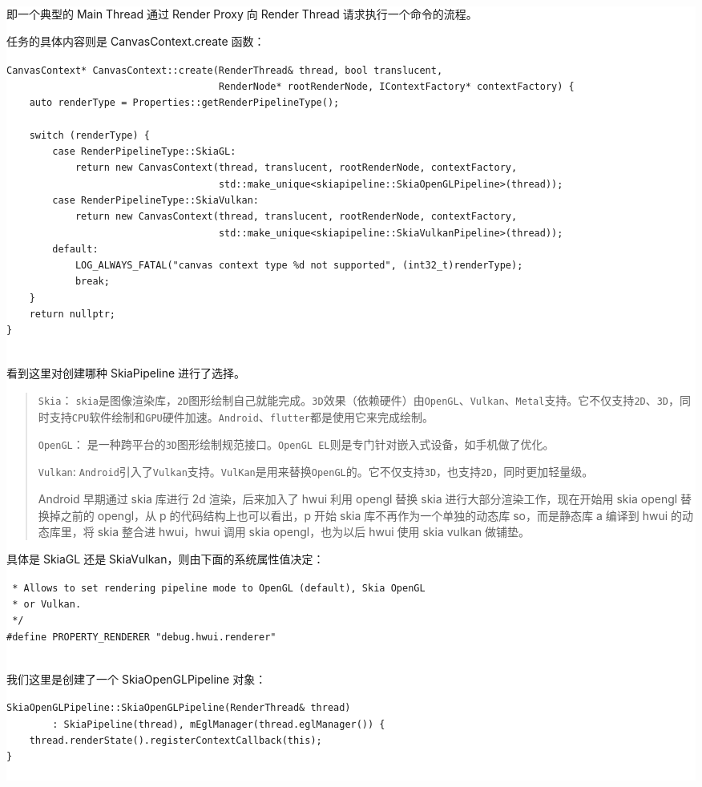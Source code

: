 即一个典型的 Main Thread 通过 Render Proxy 向 Render Thread 请求执行一个命令的流程。

任务的具体内容则是 CanvasContext.create 函数：

```
CanvasContext* CanvasContext::create(RenderThread& thread, bool translucent,
                                     RenderNode* rootRenderNode, IContextFactory* contextFactory) {
    auto renderType = Properties::getRenderPipelineType();

    switch (renderType) {
        case RenderPipelineType::SkiaGL:
            return new CanvasContext(thread, translucent, rootRenderNode, contextFactory,
                                     std::make_unique<skiapipeline::SkiaOpenGLPipeline>(thread));
        case RenderPipelineType::SkiaVulkan:
            return new CanvasContext(thread, translucent, rootRenderNode, contextFactory,
                                     std::make_unique<skiapipeline::SkiaVulkanPipeline>(thread));
        default:
            LOG_ALWAYS_FATAL("canvas context type %d not supported", (int32_t)renderType);
            break;
    }
    return nullptr;
}


```

看到这里对创建哪种 SkiaPipeline 进行了选择。

> `Skia`： `skia`是图像渲染库，`2D`图形绘制自己就能完成。`3D`效果（依赖硬件）由`OpenGL`、`Vulkan`、`Metal`支持。它不仅支持`2D`、`3D`，同时支持`CPU`软件绘制和`GPU`硬件加速。`Android`、`flutter`都是使用它来完成绘制。
> 
> `OpenGL`： 是一种跨平台的`3D`图形绘制规范接口。`OpenGL EL`则是专门针对嵌入式设备，如手机做了优化。
> 
> `Vulkan`: `Android`引入了`Vulkan`支持。`VulKan`是用来替换`OpenGL`的。它不仅支持`3D`，也支持`2D`，同时更加轻量级。
> 
> Android 早期通过 skia 库进行 2d 渲染，后来加入了 hwui 利用 opengl 替换 skia 进行大部分渲染工作，现在开始用 skia opengl 替换掉之前的 opengl，从 p 的代码结构上也可以看出，p 开始 skia 库不再作为一个单独的动态库 so，而是静态库 a 编译到 hwui 的动态库里，将 skia 整合进 hwui，hwui 调用 skia opengl，也为以后 hwui 使用 skia vulkan 做铺垫。

具体是 SkiaGL 还是 SkiaVulkan，则由下面的系统属性值决定：

```
 * Allows to set rendering pipeline mode to OpenGL (default), Skia OpenGL
 * or Vulkan.
 */
#define PROPERTY_RENDERER "debug.hwui.renderer"


```

我们这里是创建了一个 SkiaOpenGLPipeline 对象：

```
SkiaOpenGLPipeline::SkiaOpenGLPipeline(RenderThread& thread)
        : SkiaPipeline(thread), mEglManager(thread.eglManager()) {
    thread.renderState().registerContextCallback(this);
}


```
